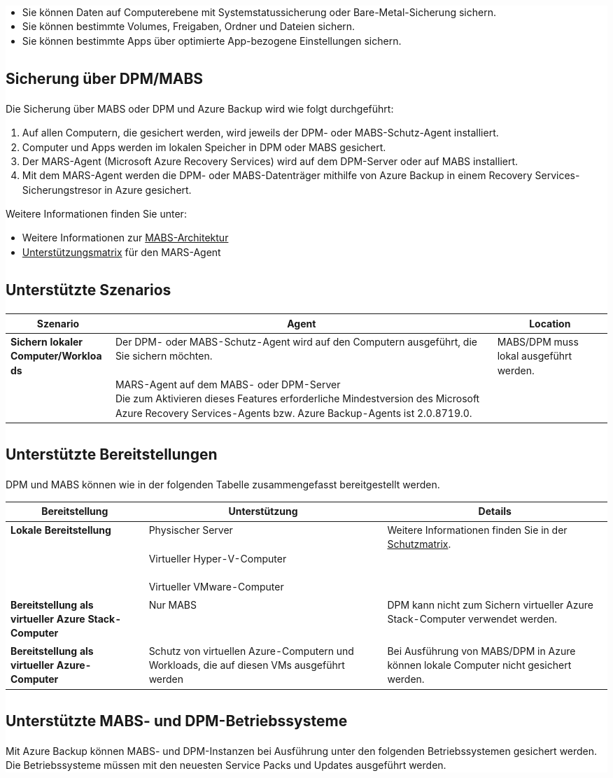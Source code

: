 - Sie können Daten auf Computerebene mit Systemstatussicherung oder Bare-Metal-Sicherung sichern.
- Sie können bestimmte Volumes, Freigaben, Ordner und Dateien sichern.
- Sie können bestimmte Apps über optimierte App-bezogene Einstellungen sichern.

## <a name="dpmmabs-backup"></a>Sicherung über DPM/MABS

Die Sicherung über MABS oder DPM und Azure Backup wird wie folgt durchgeführt:

1. Auf allen Computern, die gesichert werden, wird jeweils der DPM- oder MABS-Schutz-Agent installiert.
1. Computer und Apps werden im lokalen Speicher in DPM oder MABS gesichert.
1. Der MARS-Agent (Microsoft Azure Recovery Services) wird auf dem DPM-Server oder auf MABS installiert.
1. Mit dem MARS-Agent werden die DPM- oder MABS-Datenträger mithilfe von Azure Backup in einem Recovery Services-Sicherungstresor in Azure gesichert.

Weitere Informationen finden Sie unter:

- Weitere Informationen zur [MABS-Architektur](backup-architecture.md#architecture-back-up-to-dpmmabs)
- [Unterstützungsmatrix](backup-support-matrix-mars-agent.md) für den MARS-Agent

## <a name="supported-scenarios"></a>Unterstützte Szenarios

**Szenario** | **Agent** | **Location**
--- | --- | ---
**Sichern lokaler Computer/Workloads** | Der DPM- oder MABS-Schutz-Agent wird auf den Computern ausgeführt, die Sie sichern möchten.<br/><br/> MARS-Agent auf dem MABS- oder DPM-Server<br/> Die zum Aktivieren dieses Features erforderliche Mindestversion des Microsoft Azure Recovery Services-Agents bzw. Azure Backup-Agents ist 2.0.8719.0.  | MABS/DPM muss lokal ausgeführt werden.

## <a name="supported-deployments"></a>Unterstützte Bereitstellungen

DPM und MABS können wie in der folgenden Tabelle zusammengefasst bereitgestellt werden.

**Bereitstellung** | **Unterstützung** | **Details**
--- | --- | ---
**Lokale Bereitstellung** | Physischer Server<br/><br/>Virtueller Hyper-V-Computer<br/><br/> Virtueller VMware-Computer | Weitere Informationen finden Sie in der [Schutzmatrix](backup-mabs-protection-matrix.md). 
**Bereitstellung als virtueller Azure Stack-Computer** | Nur MABS | DPM kann nicht zum Sichern virtueller Azure Stack-Computer verwendet werden.
**Bereitstellung als virtueller Azure-Computer** | Schutz von virtuellen Azure-Computern und Workloads, die auf diesen VMs ausgeführt werden | Bei Ausführung von MABS/DPM in Azure können lokale Computer nicht gesichert werden.

## <a name="supported-mabs-and-dpm-operating-systems"></a>Unterstützte MABS- und DPM-Betriebssysteme

Mit Azure Backup können MABS- und DPM-Instanzen bei Ausführung unter den folgenden Betriebssystemen gesichert werden. Die Betriebssysteme müssen mit den neuesten Service Packs und Updates ausgeführt werden.

